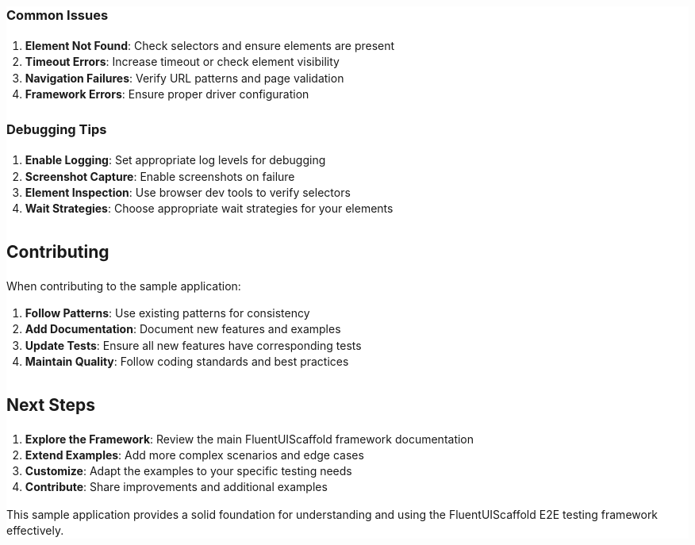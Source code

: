 ### Common Issues

1. **Element Not Found**: Check selectors and ensure elements are present
2. **Timeout Errors**: Increase timeout or check element visibility
3. **Navigation Failures**: Verify URL patterns and page validation
4. **Framework Errors**: Ensure proper driver configuration

### Debugging Tips

1. **Enable Logging**: Set appropriate log levels for debugging
2. **Screenshot Capture**: Enable screenshots on failure
3. **Element Inspection**: Use browser dev tools to verify selectors
4. **Wait Strategies**: Choose appropriate wait strategies for your elements

## Contributing

When contributing to the sample application:

1. **Follow Patterns**: Use existing patterns for consistency
2. **Add Documentation**: Document new features and examples
3. **Update Tests**: Ensure all new features have corresponding tests
4. **Maintain Quality**: Follow coding standards and best practices

## Next Steps

1. **Explore the Framework**: Review the main FluentUIScaffold framework documentation
2. **Extend Examples**: Add more complex scenarios and edge cases
3. **Customize**: Adapt the examples to your specific testing needs
4. **Contribute**: Share improvements and additional examples

This sample application provides a solid foundation for understanding and using the FluentUIScaffold E2E testing framework effectively. 